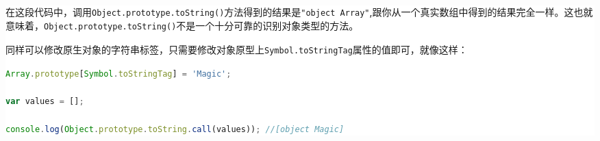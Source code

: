 在这段代码中，调用`Object.prototype.toString()`方法得到的结果是`"object Array"`,跟你从一个真实数组中得到的结果完全一样。这也就意味着，`Object.prototype.toString()`不是一个十分可靠的识别对象类型的方法。

同样可以修改原生对象的字符串标签，只需要修改对象原型上`Symbol.toStringTag`属性的值即可，就像这样：

```javascript
Array.prototype[Symbol.toStringTag] = 'Magic';

var values = [];

console.log(Object.prototype.toString.call(values)); //[object Magic]
```
